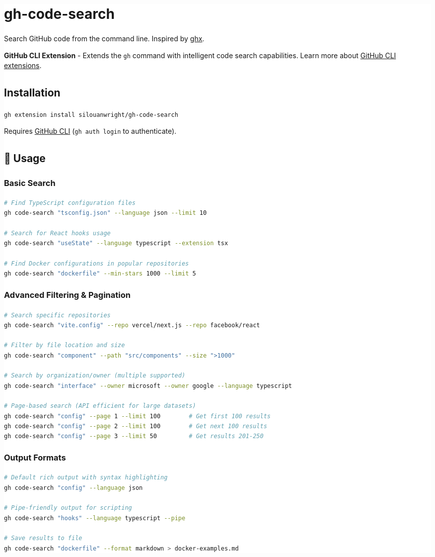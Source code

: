 # gh-code-search

Search GitHub code from the command line. Inspired by [ghx](https://github.com/johnlindquist/ghx).

**GitHub CLI Extension** - Extends the `gh` command with intelligent code search capabilities. Learn more about [GitHub CLI extensions](https://cli.github.com/manual/gh_extension).

## Installation

```bash
gh extension install silouanwright/gh-code-search
```

Requires [GitHub CLI](https://cli.github.com/) (`gh auth login` to authenticate).

## 📖 Usage

### Basic Search

```bash
# Find TypeScript configuration files
gh code-search "tsconfig.json" --language json --limit 10

# Search for React hooks usage
gh code-search "useState" --language typescript --extension tsx

# Find Docker configurations in popular repositories
gh code-search "dockerfile" --min-stars 1000 --limit 5
```

### Advanced Filtering & Pagination

```bash
# Search specific repositories
gh code-search "vite.config" --repo vercel/next.js --repo facebook/react

# Filter by file location and size
gh code-search "component" --path "src/components" --size ">1000"

# Search by organization/owner (multiple supported)
gh code-search "interface" --owner microsoft --owner google --language typescript

# Page-based search (API efficient for large datasets)
gh code-search "config" --page 1 --limit 100        # Get first 100 results
gh code-search "config" --page 2 --limit 100        # Get next 100 results  
gh code-search "config" --page 3 --limit 50         # Get results 201-250
```

### Output Formats

```bash
# Default rich output with syntax highlighting
gh code-search "config" --language json

# Pipe-friendly output for scripting
gh code-search "hooks" --language typescript --pipe

# Save results to file
gh code-search "dockerfile" --format markdown > docker-examples.md
```
